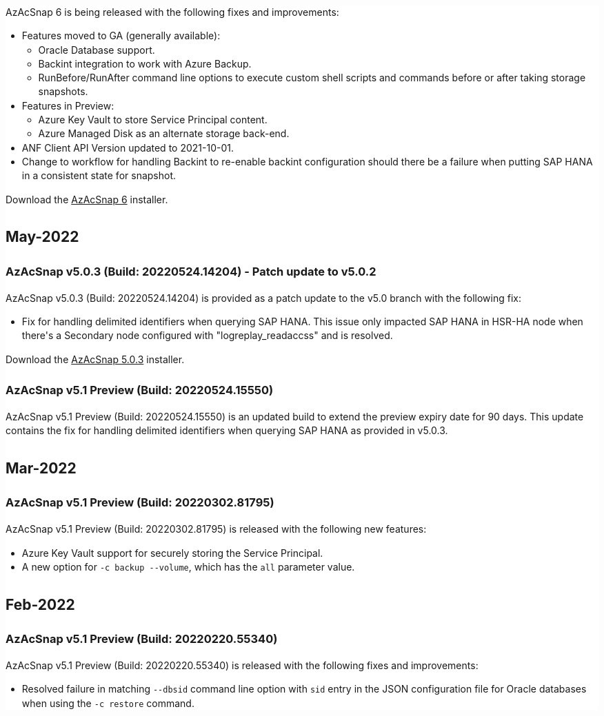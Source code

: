 AzAcSnap 6 is being released with the following fixes and improvements:

- Features moved to GA (generally available):
  - Oracle Database support.
  - Backint integration to work with Azure Backup.
  - RunBefore/RunAfter command line options to execute custom shell scripts and commands before or after taking storage snapshots.
- Features in Preview:
  - Azure Key Vault to store Service Principal content.
  - Azure Managed Disk as an alternate storage back-end.
- ANF Client API Version updated to 2021-10-01.
- Change to workflow for handling Backint to re-enable backint configuration should there be a failure when putting SAP HANA in a consistent state for snapshot.

Download the [AzAcSnap 6](https://aka.ms/azacsnap-6) installer.

## May-2022

### AzAcSnap v5.0.3 (Build: 20220524.14204) - Patch update to v5.0.2

AzAcSnap v5.0.3 (Build: 20220524.14204) is provided as a patch update to the v5.0 branch with the following fix:

- Fix for handling delimited identifiers when querying SAP HANA. This issue only impacted SAP HANA in HSR-HA node when there's a Secondary node configured with "logreplay_readaccss" and is resolved.

Download the [AzAcSnap 5.0.3](https://aka.ms/azacsnap-5) installer.

### AzAcSnap v5.1 Preview (Build: 20220524.15550)

AzAcSnap v5.1 Preview (Build: 20220524.15550) is an updated build to extend the preview expiry date for 90 days. This update contains the fix for handling delimited identifiers when querying SAP HANA as provided in v5.0.3.

## Mar-2022

### AzAcSnap v5.1 Preview (Build: 20220302.81795)

AzAcSnap v5.1 Preview (Build: 20220302.81795) is released with the following new features:

- Azure Key Vault support for securely storing the Service Principal.
- A new option for `-c backup --volume`, which has the `all` parameter value.

## Feb-2022

### AzAcSnap v5.1 Preview (Build: 20220220.55340)

AzAcSnap v5.1 Preview (Build: 20220220.55340) is released with the following fixes and improvements:

- Resolved failure in matching `--dbsid` command line option with `sid` entry in the JSON configuration file for Oracle databases when using the `-c restore` command.
